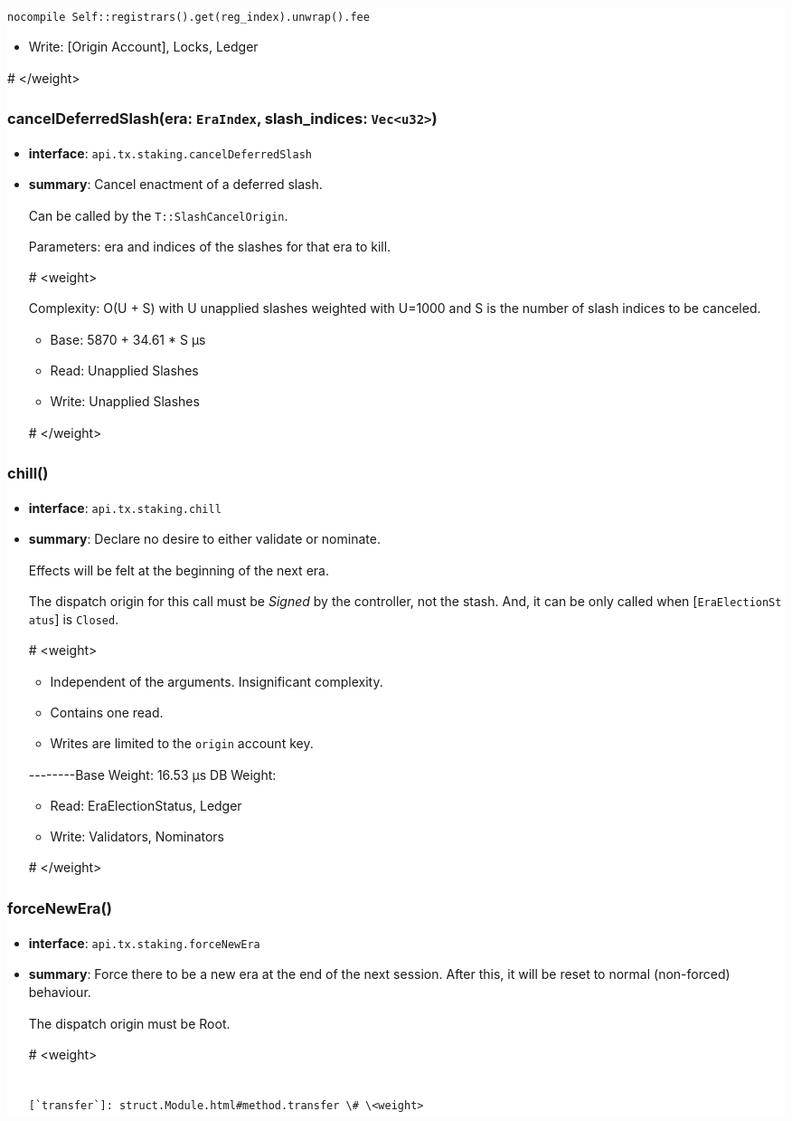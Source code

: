   ```nocompile Self::registrars().get(reg_index).unwrap().fee ``` 
  - Write: [Origin Account], Locks, Ledger

  \# \</weight> 
 
### cancelDeferredSlash(era: `EraIndex`, slash_indices: `Vec<u32>`)
- **interface**: `api.tx.staking.cancelDeferredSlash`
- **summary**:   Cancel enactment of a deferred slash. 

  Can be called by the `T::SlashCancelOrigin`. 

  Parameters: era and indices of the slashes for that era to kill. 

  \# \<weight>

   Complexity: O(U + S) with U unapplied slashes weighted with U=1000 and S is the number of slash indices to be canceled. 

  - Base: 5870 + 34.61 * S µs

  - Read: Unapplied Slashes

  - Write: Unapplied Slashes

  \# \</weight> 
 
### chill()
- **interface**: `api.tx.staking.chill`
- **summary**:   Declare no desire to either validate or nominate. 

  Effects will be felt at the beginning of the next era. 

  The dispatch origin for this call must be _Signed_ by the controller, not the stash. And, it can be only called when [`EraElectionStatus`] is `Closed`. 

  \# \<weight>

   

  - Independent of the arguments. Insignificant complexity.

  - Contains one read.

  - Writes are limited to the `origin` account key.

  --------Base Weight: 16.53 µs DB Weight: 

  - Read: EraElectionStatus, Ledger

  - Write: Validators, Nominators

  \# \</weight> 
 
### forceNewEra()
- **interface**: `api.tx.staking.forceNewEra`
- **summary**:   Force there to be a new era at the end of the next session. After this, it will be reset to normal (non-forced) behaviour. 

  The dispatch origin must be Root. 

  \# \<weight>

   

  ```

  [`transfer`]: struct.Module.html#method.transfer \# \<weight>